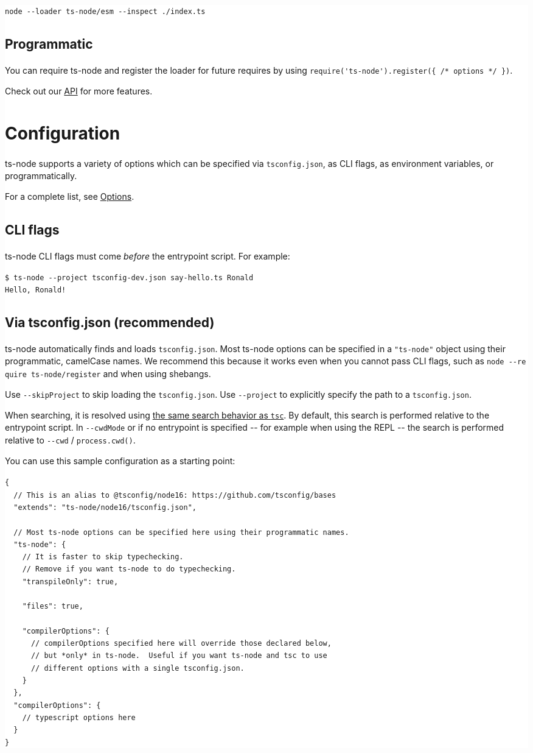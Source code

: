 ```shell
node --loader ts-node/esm --inspect ./index.ts
```

## Programmatic

You can require ts-node and register the loader for future requires by using `require('ts-node').register({ /* options */ })`.

Check out our [API](#api) for more features.

# Configuration

ts-node supports a variety of options which can be specified via `tsconfig.json`, as CLI flags, as environment variables, or programmatically.

For a complete list, see [Options](#options).

## CLI flags

ts-node CLI flags must come _before_ the entrypoint script. For example:

```shell
$ ts-node --project tsconfig-dev.json say-hello.ts Ronald
Hello, Ronald!
```

## Via tsconfig.json (recommended)

ts-node automatically finds and loads `tsconfig.json`. Most ts-node options can be specified in a `"ts-node"` object using their programmatic, camelCase names. We recommend this because it works even when you cannot pass CLI flags, such as `node --require ts-node/register` and when using shebangs.

Use `--skipProject` to skip loading the `tsconfig.json`. Use `--project` to explicitly specify the path to a `tsconfig.json`.

When searching, it is resolved using [the same search behavior as `tsc`](https://www.typescriptlang.org/docs/handbook/tsconfig-json.html). By default, this search is performed relative to the entrypoint script. In `--cwdMode` or if no entrypoint is specified -- for example when using the REPL -- the search is performed relative to `--cwd` / `process.cwd()`.

You can use this sample configuration as a starting point:

```jsonc title="tsconfig.json"
{
  // This is an alias to @tsconfig/node16: https://github.com/tsconfig/bases
  "extends": "ts-node/node16/tsconfig.json",

  // Most ts-node options can be specified here using their programmatic names.
  "ts-node": {
    // It is faster to skip typechecking.
    // Remove if you want ts-node to do typechecking.
    "transpileOnly": true,

    "files": true,

    "compilerOptions": {
      // compilerOptions specified here will override those declared below,
      // but *only* in ts-node.  Useful if you want ts-node and tsc to use
      // different options with a single tsconfig.json.
    }
  },
  "compilerOptions": {
    // typescript options here
  }
}
```